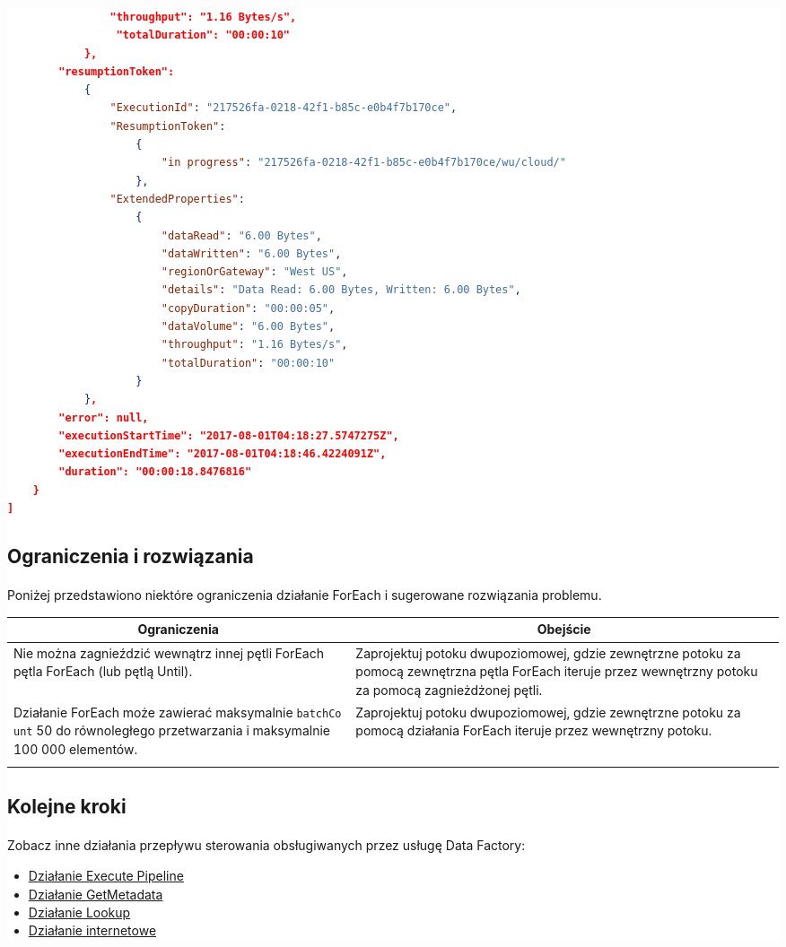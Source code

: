 ```json
                "throughput": "1.16 Bytes/s",       
                 "totalDuration": "00:00:10"      
            },      
        "resumptionToken": 
            {       
                "ExecutionId": "217526fa-0218-42f1-b85c-e0b4f7b170ce",        
                "ResumptionToken": 
                    {          
                        "in progress": "217526fa-0218-42f1-b85c-e0b4f7b170ce/wu/cloud/"       
                    },        
                "ExtendedProperties": 
                    {          
                        "dataRead": "6.00 Bytes",          
                        "dataWritten": "6.00 Bytes",          
                        "regionOrGateway": "West US",          
                        "details": "Data Read: 6.00 Bytes, Written: 6.00 Bytes",          
                        "copyDuration": "00:00:05",          
                        "dataVolume": "6.00 Bytes",          
                        "throughput": "1.16 Bytes/s",          
                        "totalDuration": "00:00:10"        
                    }      
            },      
        "error": null,      
        "executionStartTime": "2017-08-01T04:18:27.5747275Z",      
        "executionEndTime": "2017-08-01T04:18:46.4224091Z",     
        "duration": "00:00:18.8476816"    
    }
]

```

## <a name="limitations-and-workarounds"></a>Ograniczenia i rozwiązania

Poniżej przedstawiono niektóre ograniczenia działanie ForEach i sugerowane rozwiązania problemu.

| Ograniczenia | Obejście |
|---|---|
| Nie można zagnieździć wewnątrz innej pętli ForEach pętla ForEach (lub pętlą Until). | Zaprojektuj potoku dwupoziomowej, gdzie zewnętrzne potoku za pomocą zewnętrzna pętla ForEach iteruje przez wewnętrzny potoku za pomocą zagnieżdżonej pętli. |
| Działanie ForEach może zawierać maksymalnie `batchCount` 50 do równoległego przetwarzania i maksymalnie 100 000 elementów. | Zaprojektuj potoku dwupoziomowej, gdzie zewnętrzne potoku za pomocą działania ForEach iteruje przez wewnętrzny potoku. |
| | |

## <a name="next-steps"></a>Kolejne kroki
Zobacz inne działania przepływu sterowania obsługiwanych przez usługę Data Factory: 

- [Działanie Execute Pipeline](control-flow-execute-pipeline-activity.md)
- [Działanie GetMetadata](control-flow-get-metadata-activity.md)
- [Działanie Lookup](control-flow-lookup-activity.md)
- [Działanie internetowe](control-flow-web-activity.md)
